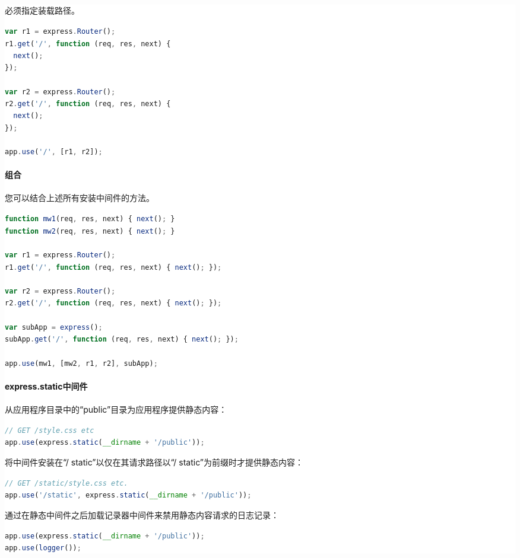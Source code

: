 必须指定装载路径。

```javascript
var r1 = express.Router();
r1.get('/', function (req, res, next) {
  next();
});

var r2 = express.Router();
r2.get('/', function (req, res, next) {
  next();
});

app.use('/', [r1, r2]);
```

#### 组合

您可以结合上述所有安装中间件的方法。

```javascript
function mw1(req, res, next) { next(); }
function mw2(req, res, next) { next(); }

var r1 = express.Router();
r1.get('/', function (req, res, next) { next(); });

var r2 = express.Router();
r2.get('/', function (req, res, next) { next(); });

var subApp = express();
subApp.get('/', function (req, res, next) { next(); });

app.use(mw1, [mw2, r1, r2], subApp);
```

#### express.static中间件

从应用程序目录中的“public”目录为应用程序提供静态内容：

```javascript
// GET /style.css etc
app.use(express.static(__dirname + '/public'));
```

将中间件安装在“/ static”以仅在其请求路径以“/ static”为前缀时才提供静态内容：

```javascript
// GET /static/style.css etc.
app.use('/static', express.static(__dirname + '/public'));
```

通过在静态中间件之后加载记录器中间件来禁用静态内容请求的日志记录：

```javascript
app.use(express.static(__dirname + '/public'));
app.use(logger());
```
